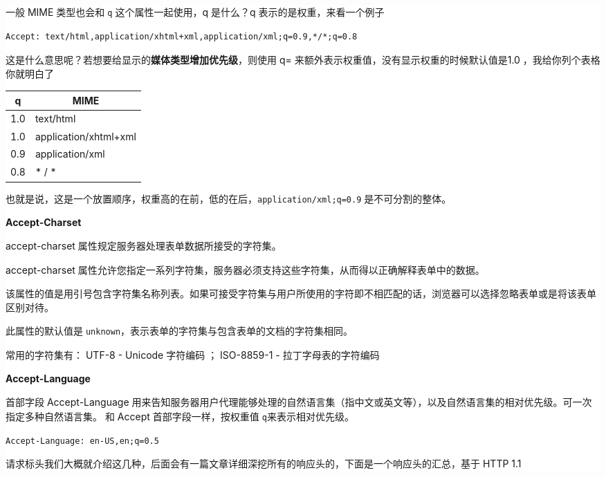 一般 MIME 类型也会和 `q` 这个属性一起使用，q 是什么？q 表示的是权重，来看一个例子

```
Accept: text/html,application/xhtml+xml,application/xml;q=0.9,*/*;q=0.8
```

这是什么意思呢？若想要给显示的**媒体类型增加优先级**，则使用 q= 来额外表示权重值，没有显示权重的时候默认值是1.0 ，我给你列个表格你就明白了

| q    | MIME                  |
| ---- | --------------------- |
| 1.0  | text/html             |
| 1.0  | application/xhtml+xml |
| 0.9  | application/xml       |
| 0.8  | * / *                 |

也就是说，这是一个放置顺序，权重高的在前，低的在后，`application/xml;q=0.9` 是不可分割的整体。

**Accept-Charset**

accept-charset 属性规定服务器处理表单数据所接受的字符集。

accept-charset 属性允许您指定一系列字符集，服务器必须支持这些字符集，从而得以正确解释表单中的数据。

该属性的值是用引号包含字符集名称列表。如果可接受字符集与用户所使用的字符即不相匹配的话，浏览器可以选择忽略表单或是将该表单区别对待。

此属性的默认值是 `unknown`，表示表单的字符集与包含表单的文档的字符集相同。

常用的字符集有： UTF-8 - Unicode 字符编码 ； ISO-8859-1 - 拉丁字母表的字符编码

**Accept-Language**

首部字段 Accept-Language 用来告知服务器用户代理能够处理的自然语言集（指中文或英文等），以及自然语言集的相对优先级。可一次指定多种自然语言集。 和 Accept 首部字段一样，按权重值 `q`来表示相对优先级。

```
Accept-Language: en-US,en;q=0.5
```

请求标头我们大概就介绍这几种，后面会有一篇文章详细深挖所有的响应头的，下面是一个响应头的汇总，基于 HTTP 1.1
